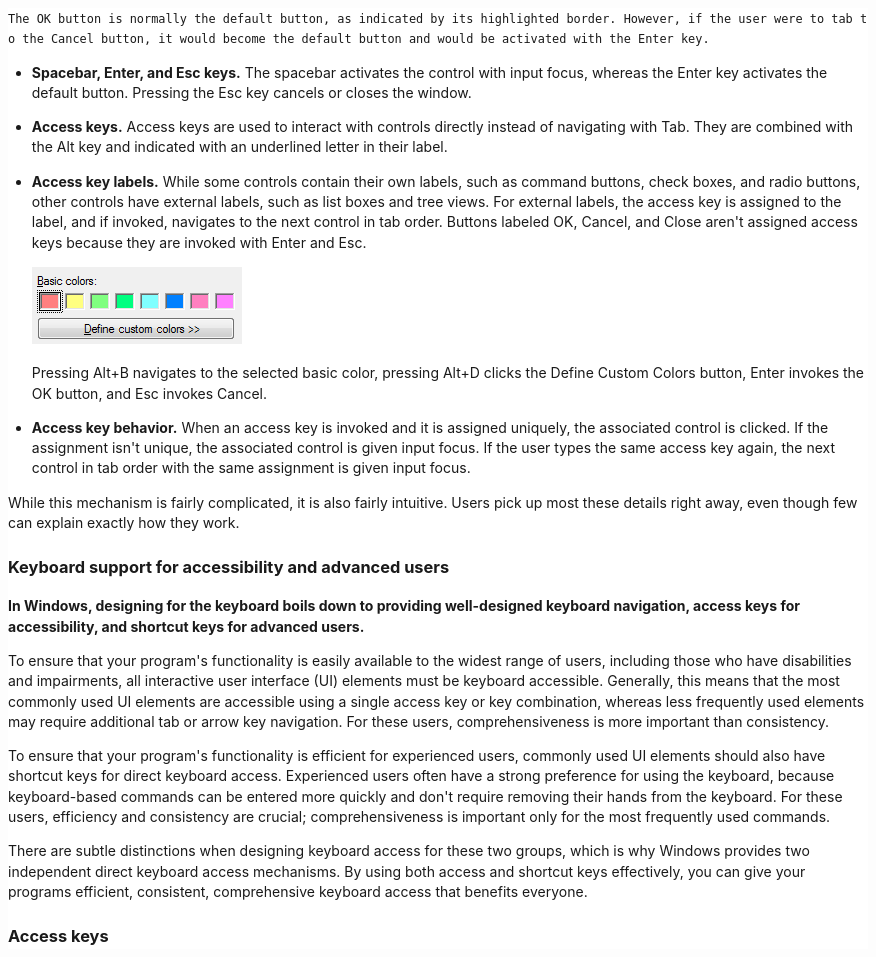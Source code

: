     The OK button is normally the default button, as indicated by its highlighted border. However, if the user were to tab to the Cancel button, it would become the default button and would be activated with the Enter key.

-   **Spacebar, Enter, and Esc keys.** The spacebar activates the control with input focus, whereas the Enter key activates the default button. Pressing the Esc key cancels or closes the window.
-   **Access keys.** Access keys are used to interact with controls directly instead of navigating with Tab. They are combined with the Alt key and indicated with an underlined letter in their label.
-   **Access key labels.** While some controls contain their own labels, such as command buttons, check boxes, and radio buttons, other controls have external labels, such as list boxes and tree views. For external labels, the access key is assigned to the label, and if invoked, navigates to the next control in tab order. Buttons labeled OK, Cancel, and Close aren't assigned access keys because they are invoked with Enter and Esc.

    ![screen shot of labels with 'b' and 'd' underlined ](images/inter-keyboard-image8.png)

    Pressing Alt+B navigates to the selected basic color, pressing Alt+D clicks the Define Custom Colors button, Enter invokes the OK button, and Esc invokes Cancel.

-   **Access key behavior.** When an access key is invoked and it is assigned uniquely, the associated control is clicked. If the assignment isn't unique, the associated control is given input focus. If the user types the same access key again, the next control in tab order with the same assignment is given input focus.

While this mechanism is fairly complicated, it is also fairly intuitive. Users pick up most these details right away, even though few can explain exactly how they work.

### Keyboard support for accessibility and advanced users

**In Windows, designing for the keyboard boils down to providing well-designed keyboard navigation, access keys for accessibility, and shortcut keys for advanced users.**

To ensure that your program's functionality is easily available to the widest range of users, including those who have disabilities and impairments, all interactive user interface (UI) elements must be keyboard accessible. Generally, this means that the most commonly used UI elements are accessible using a single access key or key combination, whereas less frequently used elements may require additional tab or arrow key navigation. For these users, comprehensiveness is more important than consistency.

To ensure that your program's functionality is efficient for experienced users, commonly used UI elements should also have shortcut keys for direct keyboard access. Experienced users often have a strong preference for using the keyboard, because keyboard-based commands can be entered more quickly and don't require removing their hands from the keyboard. For these users, efficiency and consistency are crucial; comprehensiveness is important only for the most frequently used commands.

There are subtle distinctions when designing keyboard access for these two groups, which is why Windows provides two independent direct keyboard access mechanisms. By using both access and shortcut keys effectively, you can give your programs efficient, consistent, comprehensive keyboard access that benefits everyone.

### Access keys
